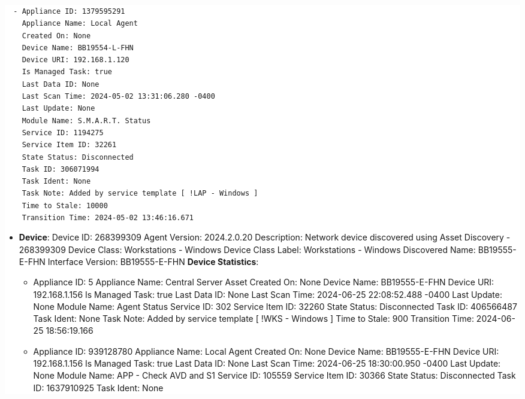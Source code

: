       - Appliance ID: 1379595291
        Appliance Name: Local Agent
        Created On: None
        Device Name: BB19554-L-FHN
        Device URI: 192.168.1.120
        Is Managed Task: true
        Last Data ID: None
        Last Scan Time: 2024-05-02 13:31:06.280 -0400
        Last Update: None
        Module Name: S.M.A.R.T. Status
        Service ID: 1194275
        Service Item ID: 32261
        State Status: Disconnected
        Task ID: 306071994
        Task Ident: None
        Task Note: Added by service template [ !LAP - Windows ]
        Time to Stale: 10000
        Transition Time: 2024-05-02 13:46:16.671
    


  
  - **Device**: 
    Device ID: 268399309
    Agent Version: 2024.2.0.20
    Description: Network device discovered using Asset Discovery - 268399309
    Device Class: Workstations - Windows
    Device Class Label: Workstations - Windows
    Discovered Name: BB19555-E-FHN
    Interface Version: BB19555-E-FHN
    **Device Statistics**:
    
      - Appliance ID: 5
        Appliance Name: Central Server Asset
        Created On: None
        Device Name: BB19555-E-FHN
        Device URI: 192.168.1.156
        Is Managed Task: true
        Last Data ID: None
        Last Scan Time: 2024-06-25 22:08:52.488 -0400
        Last Update: None
        Module Name: Agent Status
        Service ID: 302
        Service Item ID: 32260
        State Status: Disconnected
        Task ID: 406566487
        Task Ident: None
        Task Note: Added by service template [ !WKS - Windows ]
        Time to Stale: 900
        Transition Time: 2024-06-25 18:56:19.166
    
      - Appliance ID: 939128780
        Appliance Name: Local Agent
        Created On: None
        Device Name: BB19555-E-FHN
        Device URI: 192.168.1.156
        Is Managed Task: true
        Last Data ID: None
        Last Scan Time: 2024-06-25 18:30:00.950 -0400
        Last Update: None
        Module Name: APP - Check AVD and S1
        Service ID: 105559
        Service Item ID: 30366
        State Status: Disconnected
        Task ID: 1637910925
        Task Ident: None